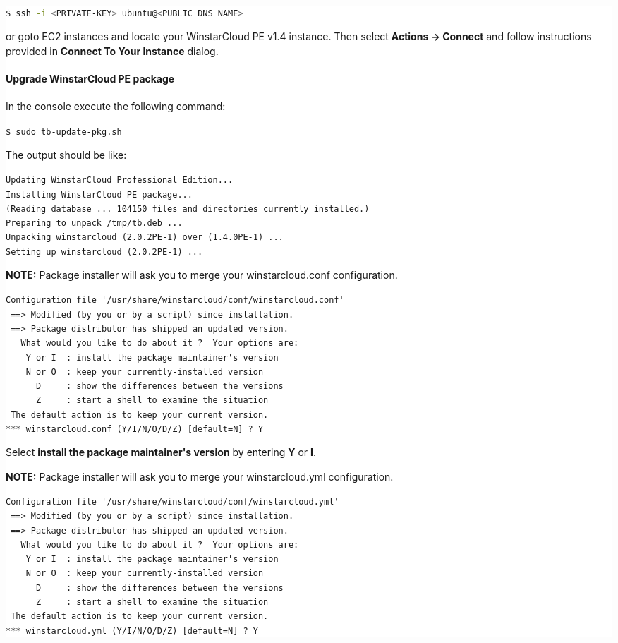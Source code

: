 ```bash
$ ssh -i <PRIVATE-KEY> ubuntu@<PUBLIC_DNS_NAME>
```

or goto EC2 instances and locate your WinstarCloud PE v1.4 instance. 
Then select **Actions -> Connect** and follow instructions provided in **Connect To Your Instance** dialog.

#### Upgrade WinstarCloud PE package 

In the console execute the following command:

```bash
$ sudo tb-update-pkg.sh
```

The output should be like:

```text
Updating WinstarCloud Professional Edition...
Installing WinstarCloud PE package...
(Reading database ... 104150 files and directories currently installed.)
Preparing to unpack /tmp/tb.deb ...
Unpacking winstarcloud (2.0.2PE-1) over (1.4.0PE-1) ...
Setting up winstarcloud (2.0.2PE-1) ...
```

**NOTE:** Package installer will ask you to merge your winstarcloud.conf configuration.

```text
Configuration file '/usr/share/winstarcloud/conf/winstarcloud.conf'
 ==> Modified (by you or by a script) since installation.
 ==> Package distributor has shipped an updated version.
   What would you like to do about it ?  Your options are:
    Y or I  : install the package maintainer's version
    N or O  : keep your currently-installed version
      D     : show the differences between the versions
      Z     : start a shell to examine the situation
 The default action is to keep your current version.
*** winstarcloud.conf (Y/I/N/O/D/Z) [default=N] ? Y
```

Select **install the package maintainer's version** by entering **Y** or **I**.

**NOTE:** Package installer will ask you to merge your winstarcloud.yml configuration.

```text
Configuration file '/usr/share/winstarcloud/conf/winstarcloud.yml'
 ==> Modified (by you or by a script) since installation.
 ==> Package distributor has shipped an updated version.
   What would you like to do about it ?  Your options are:
    Y or I  : install the package maintainer's version
    N or O  : keep your currently-installed version
      D     : show the differences between the versions
      Z     : start a shell to examine the situation
 The default action is to keep your current version.
*** winstarcloud.yml (Y/I/N/O/D/Z) [default=N] ? Y
```
